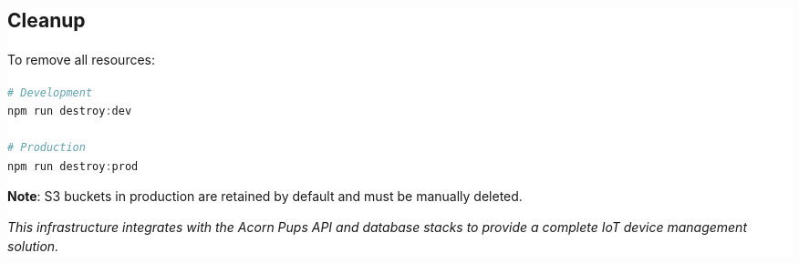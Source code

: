 ## Cleanup

To remove all resources:

```powershell
# Development
npm run destroy:dev

# Production
npm run destroy:prod
```

**Note**: S3 buckets in production are retained by default and must be manually deleted.



*This infrastructure integrates with the Acorn Pups API and database stacks to provide a complete IoT device management solution.*